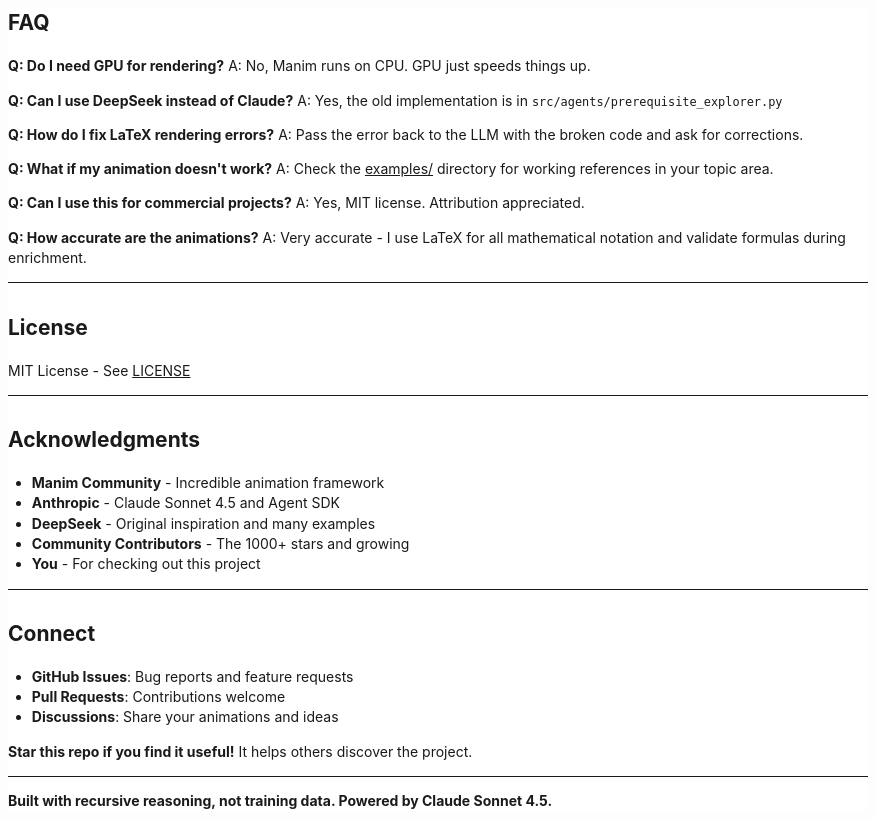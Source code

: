 
## FAQ

**Q: Do I need GPU for rendering?**
A: No, Manim runs on CPU. GPU just speeds things up.

**Q: Can I use DeepSeek instead of Claude?**
A: Yes, the old implementation is in `src/agents/prerequisite_explorer.py`

**Q: How do I fix LaTeX rendering errors?**
A: Pass the error back to the LLM with the broken code and ask for corrections.

**Q: What if my animation doesn't work?**
A: Check the [examples/](examples/) directory for working references in your topic area.

**Q: Can I use this for commercial projects?**
A: Yes, MIT license. Attribution appreciated.

**Q: How accurate are the animations?**
A: Very accurate - I use LaTeX for all mathematical notation and validate formulas during enrichment.

---

## License

MIT License - See [LICENSE](LICENSE)

---

## Acknowledgments

- **Manim Community** - Incredible animation framework
- **Anthropic** - Claude Sonnet 4.5 and Agent SDK
- **DeepSeek** - Original inspiration and many examples
- **Community Contributors** - The 1000+ stars and growing
- **You** - For checking out this project

---

## Connect

- **GitHub Issues**: Bug reports and feature requests
- **Pull Requests**: Contributions welcome
- **Discussions**: Share your animations and ideas

**Star this repo if you find it useful!** It helps others discover the project.

---

**Built with recursive reasoning, not training data. Powered by Claude Sonnet 4.5.**

